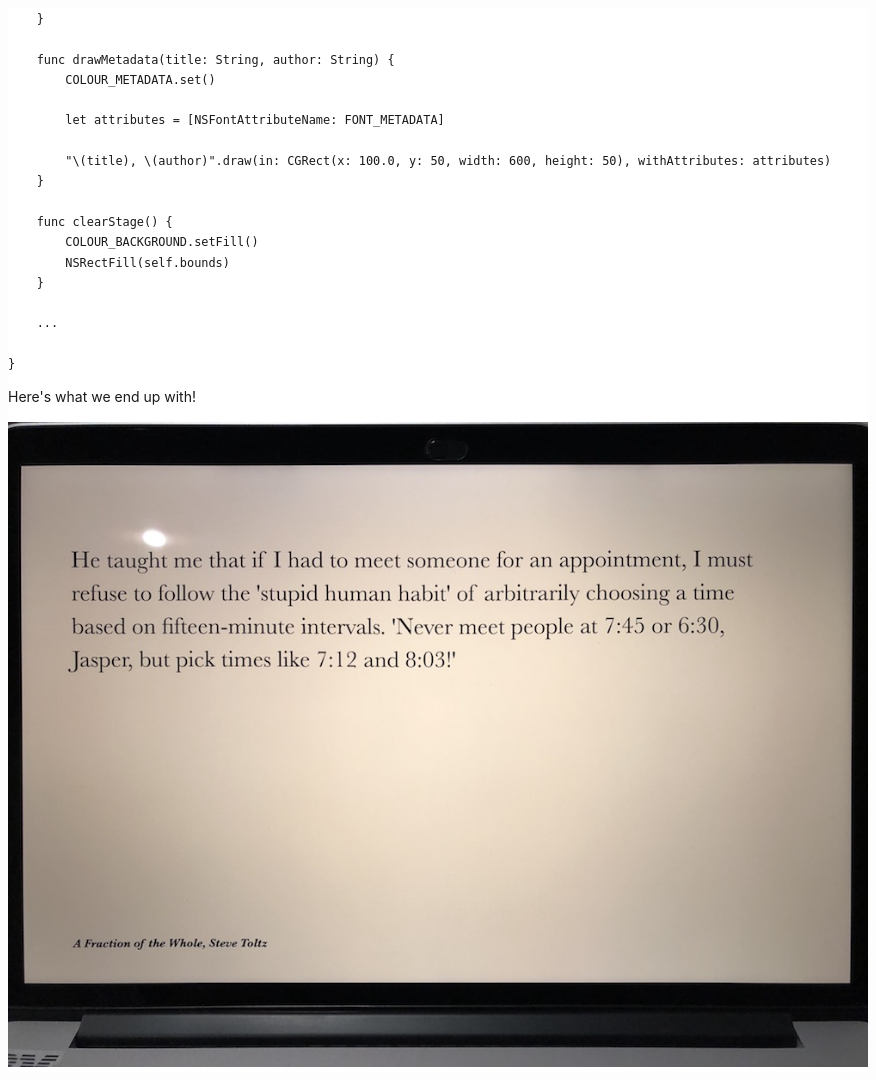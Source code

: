 ```
    }

    func drawMetadata(title: String, author: String) {
        COLOUR_METADATA.set()

        let attributes = [NSFontAttributeName: FONT_METADATA]

        "\(title), \(author)".draw(in: CGRect(x: 100.0, y: 50, width: 600, height: 50), withAttributes: attributes)
    }

    func clearStage() {
        COLOUR_BACKGROUND.setFill()
        NSRectFill(self.bounds)
    }

    ...

}
```

Here's what we end up with!

![Styled screensaver](/img/styled_screensaver.JPG)
